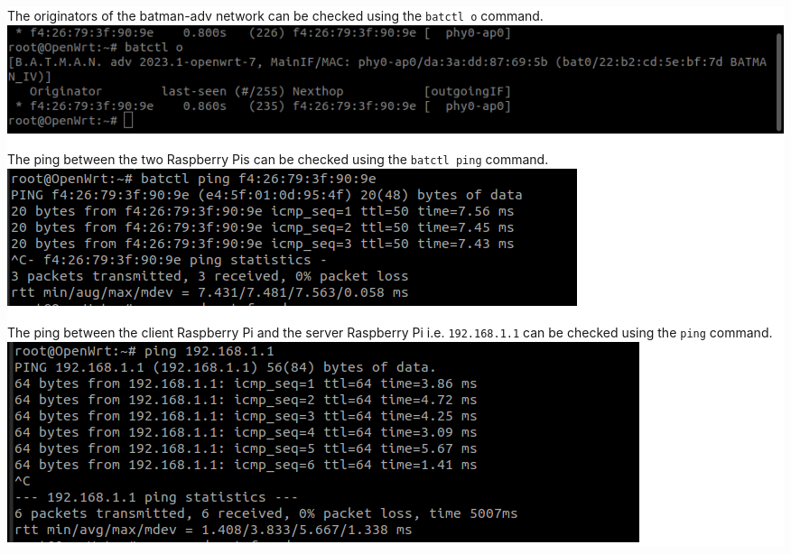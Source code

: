 

The originators of the batman-adv network can be checked using the `batctl o` command.
![batctl_o](/Images/AdHoc_Openwrt_batctl_o.png)

The ping between the two Raspberry Pis can be checked using the `batctl ping` command.
![batctl_ping](../Images/AdHoc_Openwrt_batctl_ping.png)

The ping between the client Raspberry Pi and the server Raspberry Pi i.e. `192.168.1.1` can be checked using the `ping` command.
![ping gateway](../Images/AdHoc_Openwrt_ping.png)


